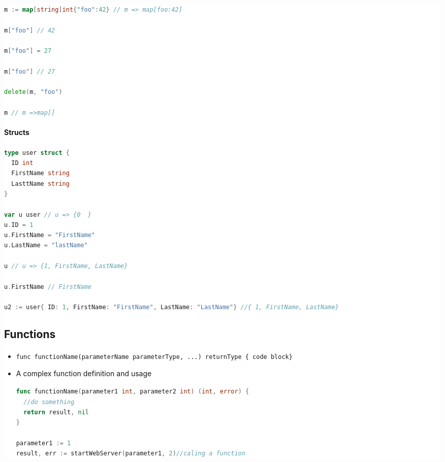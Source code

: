 ```go
m := map[string]int{"foo":42} // m => map[foo:42]

m["foo"] // 42

m["foo"] = 27

m["foo"] // 27

delete(m, "foo")

m // m =>map[]
```



#### Structs

```go
type user struct {
  ID int
  FirstName string
  LasttName string
}

var u user // u => {0  }
u.ID = 1
u.FirstName = "FirstName"
u.LastName = "lastName"

u // u => {1, FirstName, LastName}

u.FirstName // FirstName

u2 := user{ ID: 1, FirstName: "FirstName", LastName: "LastName"} //{ 1, FirstName, LastName} 
```



## Functions

* `func functionName(parameterName parameterType, ...) returnType { code block}`

* A complex function definition and usage

  ```go
  func functionName(parameter1 int, parameter2 int) (int, error) {
    //do something
    return result, nil
  }
  
  parameter1 := 1
  result, err := startWebServer(parameter1, 2)//caling a function
  
  ```
